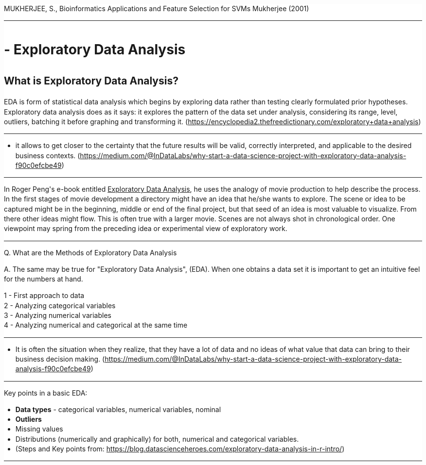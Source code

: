 
MUKHERJEE, S., Bioinformatics Applications and Feature Selection for SVMs
Mukherjee (2001)

---

# - Exploratory Data Analysis

## What is Exploratory Data Analysis?

EDA is form of statistical data analysis which begins by exploring data rather than testing clearly formulated prior hypotheses. Exploratory data analysis does as it says: it explores the pattern of the data set under analysis, considering its range, level, outliers, batching it before graphing and transforming it. (https://encyclopedia2.thefreedictionary.com/exploratory+data+analysis)

---

* it allows to get closer to the certainty that the future results will be valid, correctly interpreted, and applicable to the desired business contexts.
(https://medium.com/@InDataLabs/why-start-a-data-science-project-with-exploratory-data-analysis-f90c0efcbe49)

---

In Roger Peng's e-book entitled [Exploratory Data Analysis](https://leanpub.com/exdata), he uses the analogy of movie production to help describe the process. In the first stages of movie development a directory might have an idea that he/she wants to explore. The scene or idea to be captured might be in the beginning, middle or end of the final project, but that seed of an idea is most valuable to visualize. From there other ideas might flow. This is often true with a larger movie. Scenes are not always shot in chronological order. One viewpoint may spring from the preceding idea or experimental view of exploratory work.

---

Q. What are the Methods of Exploratory Data Analysis

A. The same may be true for "Exploratory Data Analysis", (EDA). When one obtains a data set it is important to get an intuitive feel for the numbers at hand.

1 - First approach to data  
2 - Analyzing categorical variables  
3 - Analyzing numerical variables  
4 - Analyzing numerical and categorical at the same time

---

- It is often the situation when they realize, that they have a lot of data and no ideas of what value that data can bring to their business decision making. (https://medium.com/@InDataLabs/why-start-a-data-science-project-with-exploratory-data-analysis-f90c0efcbe49)

---

Key points in a basic EDA:

* **Data types** - categorical variables, numerical variables, nominal
* **Outliers**
* Missing values
* Distributions (numerically and graphically) for both, numerical and categorical variables.
* (Steps and Key points from: https://blog.datascienceheroes.com/exploratory-data-analysis-in-r-intro/)

---